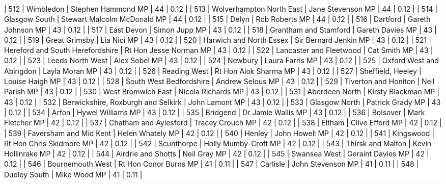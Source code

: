 | 512 | Wimbledon | Stephen Hammond MP | 44 | 0.12 |
| 513 | Wolverhampton North East | Jane Stevenson MP | 44 | 0.12 |
| 514 | Glasgow South | Stewart Malcolm McDonald MP | 44 | 0.12 |
| 515 | Delyn | Rob Roberts MP | 44 | 0.12 |
| 516 | Dartford | Gareth Johnson MP | 43 | 0.12 |
| 517 | East Devon | Simon Jupp MP | 43 | 0.12 |
| 518 | Grantham and Stamford | Gareth Davies MP | 43 | 0.12 |
| 519 | Great Grimsby | Lia Nici MP | 43 | 0.12 |
| 520 | Harwich and North Essex | Sir Bernard Jenkin MP | 43 | 0.12 |
| 521 | Hereford and South Herefordshire | Rt Hon Jesse Norman MP | 43 | 0.12 |
| 522 | Lancaster and Fleetwood | Cat Smith MP | 43 | 0.12 |
| 523 | Leeds North West | Alex Sobel MP | 43 | 0.12 |
| 524 | Newbury | Laura Farris MP | 43 | 0.12 |
| 525 | Oxford West and Abingdon | Layla Moran MP | 43 | 0.12 |
| 526 | Reading West | Rt Hon Alok Sharma MP | 43 | 0.12 |
| 527 | Sheffield, Heeley | Louise Haigh MP | 43 | 0.12 |
| 528 | South West Bedfordshire | Andrew Selous MP | 43 | 0.12 |
| 529 | Tiverton and Honiton | Neil Parish MP | 43 | 0.12 |
| 530 | West Bromwich East | Nicola Richards MP | 43 | 0.12 |
| 531 | Aberdeen North | Kirsty Blackman MP | 43 | 0.12 |
| 532 | Berwickshire, Roxburgh and Selkirk | John Lamont MP | 43 | 0.12 |
| 533 | Glasgow North | Patrick Grady MP | 43 | 0.12 |
| 534 | Arfon | Hywel Williams MP | 43 | 0.12 |
| 535 | Bridgend | Dr Jamie Wallis MP | 43 | 0.12 |
| 536 | Bolsover | Mark Fletcher MP | 42 | 0.12 |
| 537 | Chatham and Aylesford | Tracey Crouch MP | 42 | 0.12 |
| 538 | Eltham | Clive Efford MP | 42 | 0.12 |
| 539 | Faversham and Mid Kent | Helen Whately MP | 42 | 0.12 |
| 540 | Henley | John Howell MP | 42 | 0.12 |
| 541 | Kingswood | Rt Hon Chris Skidmore  MP | 42 | 0.12 |
| 542 | Scunthorpe | Holly Mumby-Croft MP | 42 | 0.12 |
| 543 | Thirsk and Malton | Kevin Hollinrake MP | 42 | 0.12 |
| 544 | Airdrie and Shotts | Neil Gray MP | 42 | 0.12 |
| 545 | Swansea West | Geraint Davies MP | 42 | 0.12 |
| 546 | Bournemouth West | Rt Hon Conor Burns MP | 41 | 0.11 |
| 547 | Carlisle | John Stevenson MP | 41 | 0.11 |
| 548 | Dudley South | Mike Wood MP | 41 | 0.11 |